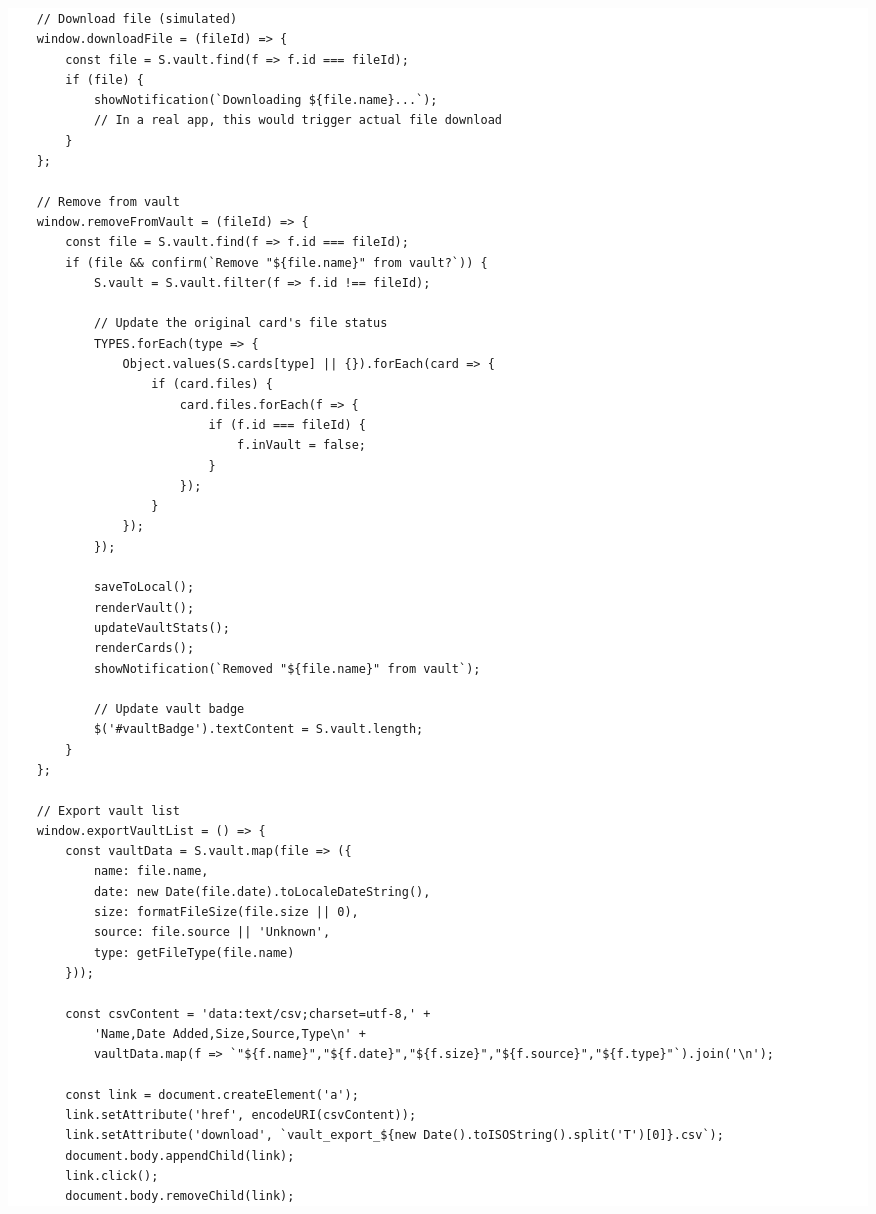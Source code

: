         // Download file (simulated)
        window.downloadFile = (fileId) => {
            const file = S.vault.find(f => f.id === fileId);
            if (file) {
                showNotification(`Downloading ${file.name}...`);
                // In a real app, this would trigger actual file download
            }
        };

        // Remove from vault
        window.removeFromVault = (fileId) => {
            const file = S.vault.find(f => f.id === fileId);
            if (file && confirm(`Remove "${file.name}" from vault?`)) {
                S.vault = S.vault.filter(f => f.id !== fileId);
                
                // Update the original card's file status
                TYPES.forEach(type => {
                    Object.values(S.cards[type] || {}).forEach(card => {
                        if (card.files) {
                            card.files.forEach(f => {
                                if (f.id === fileId) {
                                    f.inVault = false;
                                }
                            });
                        }
                    });
                });
                
                saveToLocal();
                renderVault();
                updateVaultStats();
                renderCards();
                showNotification(`Removed "${file.name}" from vault`);
                
                // Update vault badge
                $('#vaultBadge').textContent = S.vault.length;
            }
        };

        // Export vault list
        window.exportVaultList = () => {
            const vaultData = S.vault.map(file => ({
                name: file.name,
                date: new Date(file.date).toLocaleDateString(),
                size: formatFileSize(file.size || 0),
                source: file.source || 'Unknown',
                type: getFileType(file.name)
            }));
            
            const csvContent = 'data:text/csv;charset=utf-8,' + 
                'Name,Date Added,Size,Source,Type\n' +
                vaultData.map(f => `"${f.name}","${f.date}","${f.size}","${f.source}","${f.type}"`).join('\n');
            
            const link = document.createElement('a');
            link.setAttribute('href', encodeURI(csvContent));
            link.setAttribute('download', `vault_export_${new Date().toISOString().split('T')[0]}.csv`);
            document.body.appendChild(link);
            link.click();
            document.body.removeChild(link);
            